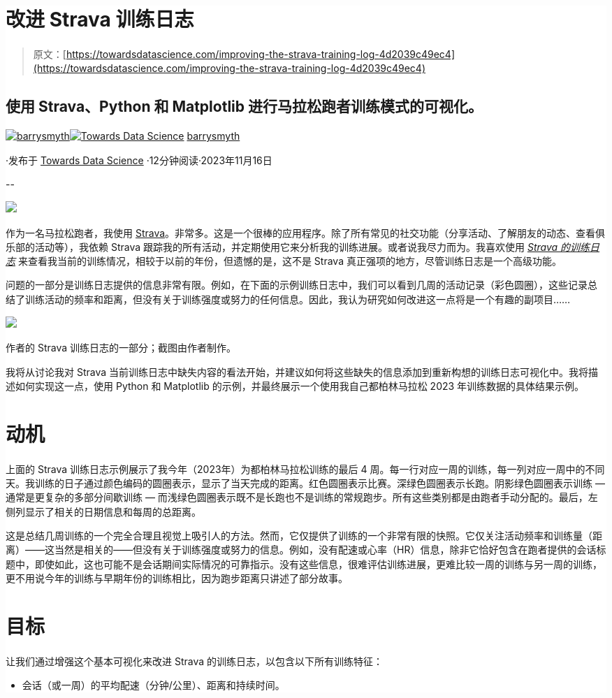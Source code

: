 # 改进 Strava 训练日志

> 原文：[https://towardsdatascience.com/improving-the-strava-training-log-4d2039c49ec4](https://towardsdatascience.com/improving-the-strava-training-log-4d2039c49ec4)

## 使用 Strava、Python 和 Matplotlib 进行马拉松跑者训练模式的可视化。

[](https://barrysmyth.medium.com/?source=post_page-----4d2039c49ec4--------------------------------)[![barrysmyth](../Images/b8a047ec4b651b9a476a3d430c5723f6.png)](https://barrysmyth.medium.com/?source=post_page-----4d2039c49ec4--------------------------------)[](https://towardsdatascience.com/?source=post_page-----4d2039c49ec4--------------------------------)[![Towards Data Science](../Images/a6ff2676ffcc0c7aad8aaf1d79379785.png)](https://towardsdatascience.com/?source=post_page-----4d2039c49ec4--------------------------------) [barrysmyth](https://barrysmyth.medium.com/?source=post_page-----4d2039c49ec4--------------------------------)

·发布于 [Towards Data Science](https://towardsdatascience.com/?source=post_page-----4d2039c49ec4--------------------------------) ·12分钟阅读·2023年11月16日

--

![](../Images/a4fec5ede0515ceaae79cd895af4e2fd.png)

作为一名马拉松跑者，我使用 [Strava](https://www.strava.com/athletes/3546831)。非常多。这是一个很棒的应用程序。除了所有常见的社交功能（分享活动、了解朋友的动态、查看俱乐部的活动等），我依赖 Strava 跟踪我的所有活动，并定期使用它来分析我的训练进展。或者说我尽力而为。我喜欢使用 [*Strava 的训练日志*](https://support.strava.com/hc/en-us/articles/206535704-Training-Log) 来查看我当前的训练情况，相较于以前的年份，但遗憾的是，这不是 Strava 真正强项的地方，尽管训练日志是一个高级功能。

问题的一部分是训练日志提供的信息非常有限。例如，在下面的示例训练日志中，我们可以看到几周的活动记录（彩色圆圈），这些记录总结了训练活动的频率和距离，但没有关于训练强度或努力的任何信息。因此，我认为研究如何改进这一点将是一个有趣的副项目……

![](../Images/497381f772ef7d1ff2a4c36f0a25075d.png)

作者的 Strava 训练日志的一部分；截图由作者制作。

我将从讨论我对 Strava 当前训练日志中缺失内容的看法开始，并建议如何将这些缺失的信息添加到重新构想的训练日志可视化中。我将描述如何实现这一点，使用 Python 和 Matplotlib 的示例，并最终展示一个使用我自己都柏林马拉松 2023 年训练数据的具体结果示例。

# 动机

上面的 Strava 训练日志示例展示了我今年（2023年）为都柏林马拉松训练的最后 4 周。每一行对应一周的训练，每一列对应一周中的不同天。我训练的日子通过颜色编码的圆圈表示，显示了当天完成的距离。红色圆圈表示比赛。深绿色圆圈表示长跑。阴影绿色圆圈表示训练 — 通常是更复杂的多部分间歇训练 — 而浅绿色圆圈表示既不是长跑也不是训练的常规跑步。所有这些类别都是由跑者手动分配的。最后，左侧列显示了相关的日期信息和每周的总距离。

这是总结几周训练的一个完全合理且视觉上吸引人的方法。然而，它仅提供了训练的一个非常有限的快照。它仅关注活动频率和训练量（距离）——这当然是相关的——但没有关于训练强度或努力的信息。例如，没有配速或心率（HR）信息，除非它恰好包含在跑者提供的会话标题中，即使如此，这也可能不是会话期间实际情况的可靠指示。没有这些信息，很难评估训练进展，更难比较一周的训练与另一周的训练，更不用说今年的训练与早期年份的训练相比，因为跑步距离只讲述了部分故事。

# 目标

让我们通过增强这个基本可视化来改进 Strava 的训练日志，以包含以下所有训练特征：

+   会话（或一周）的平均配速（分钟/公里）、距离和持续时间。
